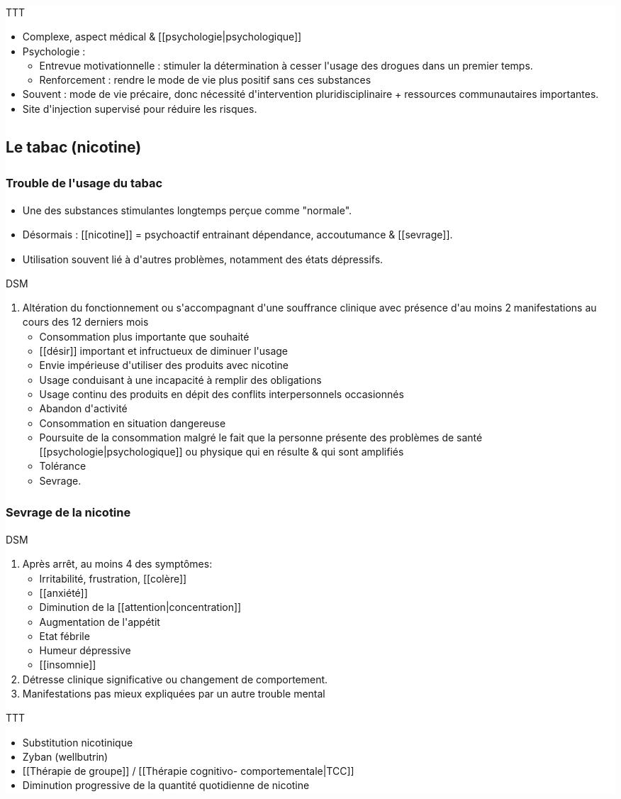 TTT

- Complexe, aspect médical & [[psychologie|psychologique]] 
- Psychologie :
	- Entrevue motivationnelle : stimuler la détermination à cesser l'usage des drogues dans un premier temps.
	- Renforcement : rendre le mode de vie plus positif sans ces substances 
- Souvent : mode de vie précaire, donc nécessité d'intervention pluridisciplinaire + ressources communautaires importantes. 
- Site d'injection supervisé pour réduire les risques.

## Le tabac (nicotine)

### Trouble de l'usage du tabac

- Une des substances stimulantes longtemps perçue comme "normale". 

- Désormais : [[nicotine]] = psychoactif entrainant dépendance, accoutumance & [[sevrage]]. 
- Utilisation souvent lié à d'autres problèmes, notamment des états dépressifs. 

DSM 
1. Altération du fonctionnement ou s'accompagnant d'une souffrance clinique avec présence d'au moins 2 manifestations au cours des 12 derniers mois 
	- Consommation plus importante que souhaité 
	- [[désir]] important et infructueux de diminuer l'usage 
	- Envie impérieuse d'utiliser des produits avec nicotine 
	- Usage conduisant à une incapacité à remplir des obligations 
	- Usage continu des produits en dépit des conflits interpersonnels occasionnés 
	- Abandon d'activité 
	- Consommation en situation dangereuse 
	- Poursuite de la consommation malgré le fait que la personne présente des problèmes de santé [[psychologie|psychologique]] ou physique qui en résulte & qui sont amplifiés 
	- Tolérance
	- Sevrage.

### Sevrage de la nicotine 

DSM

1. Après arrêt, au moins 4 des symptômes:
	- Irritabilité, frustration, [[colère]] 
	- [[anxiété]]
	- Diminution de la [[attention|concentration]]
	- Augmentation de l'appétit 
	- Etat fébrile 
	- Humeur dépressive
	- [[insomnie]] 
2. Détresse clinique significative ou changement de comportement. 
3. Manifestations pas mieux expliquées par un autre trouble mental 

TTT

- Substitution nicotinique 
- Zyban (wellbutrin)
- [[Thérapie de groupe]] / [[Thérapie cognitivo- comportementale|TCC]]
- Diminution progressive de la quantité quotidienne de nicotine 

